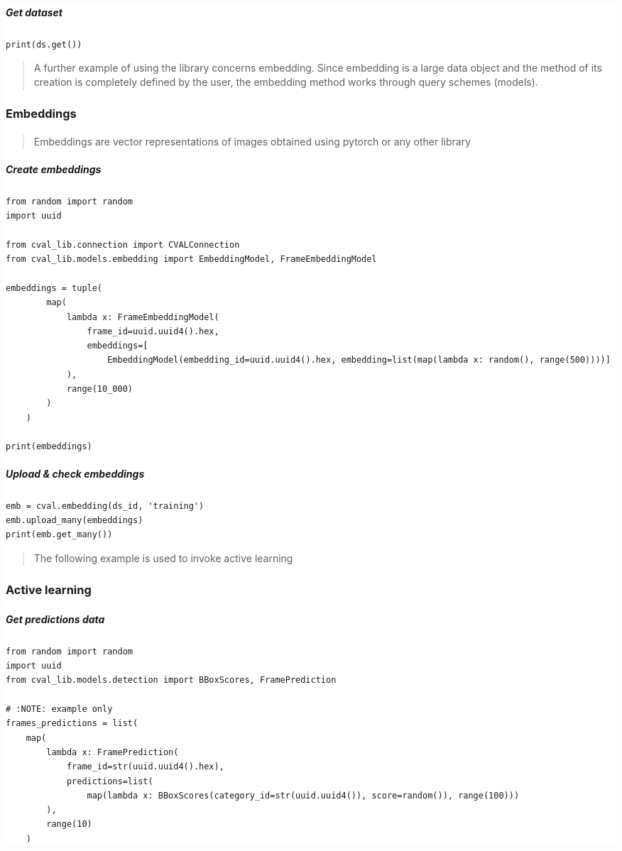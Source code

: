 ##### Get dataset
```python3
print(ds.get())
```

> A further example of using the library concerns embedding. Since embedding is a large data object and the method of its creation is completely defined by the user, the embedding method works through query schemes (models).

### Embeddings

> Embeddings are vector representations of images obtained using pytorch or any other library

##### Create embeddings

```python3
from random import random
import uuid

from cval_lib.connection import CVALConnection
from cval_lib.models.embedding import EmbeddingModel, FrameEmbeddingModel

embeddings = tuple(
        map(
            lambda x: FrameEmbeddingModel(
                frame_id=uuid.uuid4().hex,
                embeddings=[
                    EmbeddingModel(embedding_id=uuid.uuid4().hex, embedding=list(map(lambda x: random(), range(500))))]
            ),
            range(10_000)
        )
    )

print(embeddings)
```


##### Upload & check embeddings

```python3
emb = cval.embedding(ds_id, 'training')
emb.upload_many(embeddings)
print(emb.get_many())
```

> The following example is used to invoke active learning
 
### Active learning

##### Get predictions data

```python3
from random import random
import uuid
from cval_lib.models.detection import BBoxScores, FramePrediction

# :NOTE: example only
frames_predictions = list(
    map(
        lambda x: FramePrediction(
            frame_id=str(uuid.uuid4().hex),
            predictions=list(
                map(lambda x: BBoxScores(category_id=str(uuid.uuid4()), score=random()), range(100)))
        ),
        range(10)
    )
```